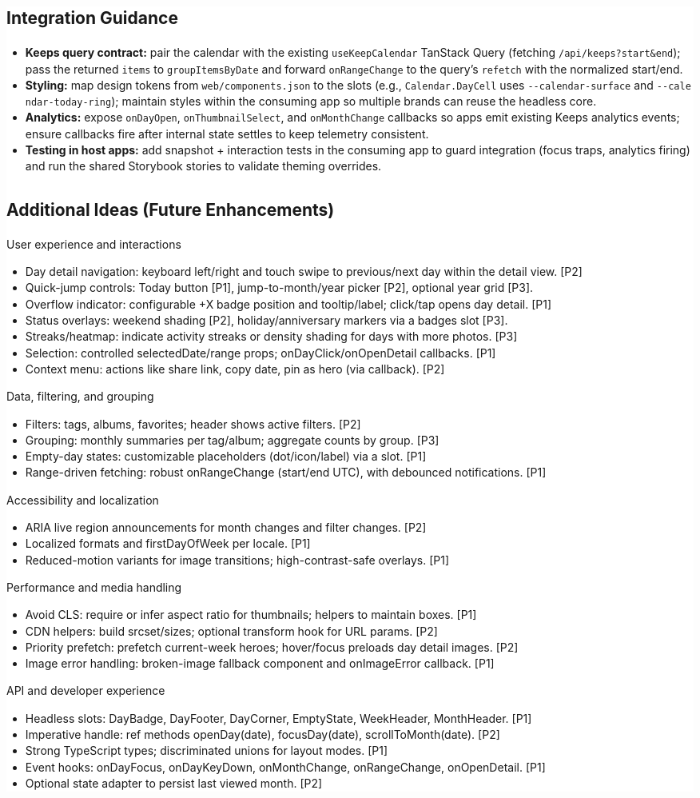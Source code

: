 ## Integration Guidance
- **Keeps query contract:** pair the calendar with the existing `useKeepCalendar` TanStack Query (fetching `/api/keeps?start&end`); pass the returned `items` to `groupItemsByDate` and forward `onRangeChange` to the query’s `refetch` with the normalized start/end.
- **Styling:** map design tokens from `web/components.json` to the slots (e.g., `Calendar.DayCell` uses `--calendar-surface` and `--calendar-today-ring`); maintain styles within the consuming app so multiple brands can reuse the headless core.
- **Analytics:** expose `onDayOpen`, `onThumbnailSelect`, and `onMonthChange` callbacks so apps emit existing Keeps analytics events; ensure callbacks fire after internal state settles to keep telemetry consistent.
- **Testing in host apps:** add snapshot + interaction tests in the consuming app to guard integration (focus traps, analytics firing) and run the shared Storybook stories to validate theming overrides.


## Additional Ideas (Future Enhancements)

User experience and interactions
- Day detail navigation: keyboard left/right and touch swipe to previous/next day within the detail view. [P2]
- Quick-jump controls: Today button [P1], jump-to-month/year picker [P2], optional year grid [P3].
- Overflow indicator: configurable +X badge position and tooltip/label; click/tap opens day detail. [P1]
- Status overlays: weekend shading [P2], holiday/anniversary markers via a badges slot [P3].
- Streaks/heatmap: indicate activity streaks or density shading for days with more photos. [P3]
- Selection: controlled selectedDate/range props; onDayClick/onOpenDetail callbacks. [P1]
- Context menu: actions like share link, copy date, pin as hero (via callback). [P2]

Data, filtering, and grouping
- Filters: tags, albums, favorites; header shows active filters. [P2]
- Grouping: monthly summaries per tag/album; aggregate counts by group. [P3]
- Empty-day states: customizable placeholders (dot/icon/label) via a slot. [P1]
- Range-driven fetching: robust onRangeChange (start/end UTC), with debounced notifications. [P1]

Accessibility and localization
- ARIA live region announcements for month changes and filter changes. [P2]
- Localized formats and firstDayOfWeek per locale. [P1]
- Reduced-motion variants for image transitions; high-contrast-safe overlays. [P1]

Performance and media handling
- Avoid CLS: require or infer aspect ratio for thumbnails; helpers to maintain boxes. [P1]
- CDN helpers: build srcset/sizes; optional transform hook for URL params. [P2]
- Priority prefetch: prefetch current-week heroes; hover/focus preloads day detail images. [P2]
- Image error handling: broken-image fallback component and onImageError callback. [P1]

API and developer experience
- Headless slots: DayBadge, DayFooter, DayCorner, EmptyState, WeekHeader, MonthHeader. [P1]
- Imperative handle: ref methods openDay(date), focusDay(date), scrollToMonth(date). [P2]
- Strong TypeScript types; discriminated unions for layout modes. [P1]
- Event hooks: onDayFocus, onDayKeyDown, onMonthChange, onRangeChange, onOpenDetail. [P1]
- Optional state adapter to persist last viewed month. [P2]
